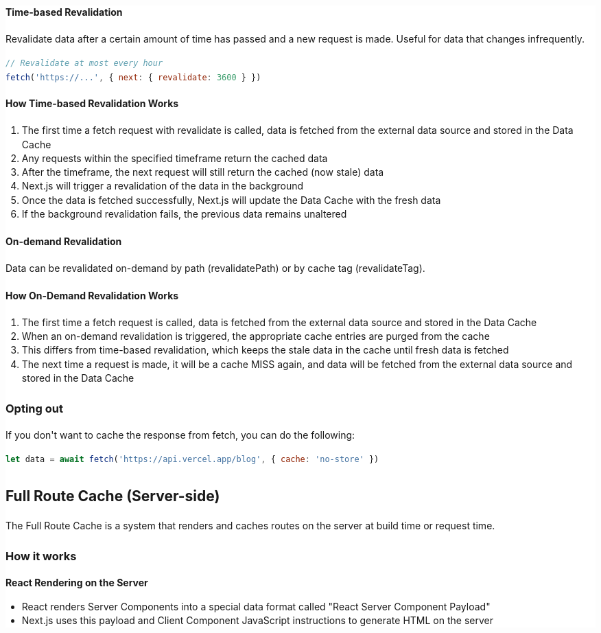 #### Time-based Revalidation

Revalidate data after a certain amount of time has passed and a new request is made. Useful for data that changes infrequently.

```javascript
// Revalidate at most every hour
fetch('https://...', { next: { revalidate: 3600 } })
```

#### How Time-based Revalidation Works

1. The first time a fetch request with revalidate is called, data is fetched from the external data source and stored in the Data Cache
2. Any requests within the specified timeframe return the cached data
3. After the timeframe, the next request will still return the cached (now stale) data
4. Next.js will trigger a revalidation of the data in the background
5. Once the data is fetched successfully, Next.js will update the Data Cache with the fresh data
6. If the background revalidation fails, the previous data remains unaltered

#### On-demand Revalidation

Data can be revalidated on-demand by path (revalidatePath) or by cache tag (revalidateTag).

#### How On-Demand Revalidation Works

1. The first time a fetch request is called, data is fetched from the external data source and stored in the Data Cache
2. When an on-demand revalidation is triggered, the appropriate cache entries are purged from the cache
3. This differs from time-based revalidation, which keeps the stale data in the cache until fresh data is fetched
4. The next time a request is made, it will be a cache MISS again, and data will be fetched from the external data source and stored in the Data Cache

### Opting out

If you don't want to cache the response from fetch, you can do the following:

```javascript
let data = await fetch('https://api.vercel.app/blog', { cache: 'no-store' })
```

## Full Route Cache (Server-side)

The Full Route Cache is a system that renders and caches routes on the server at build time or request time.

### How it works

**React Rendering on the Server**
- React renders Server Components into a special data format called "React Server Component Payload"
- Next.js uses this payload and Client Component JavaScript instructions to generate HTML on the server
